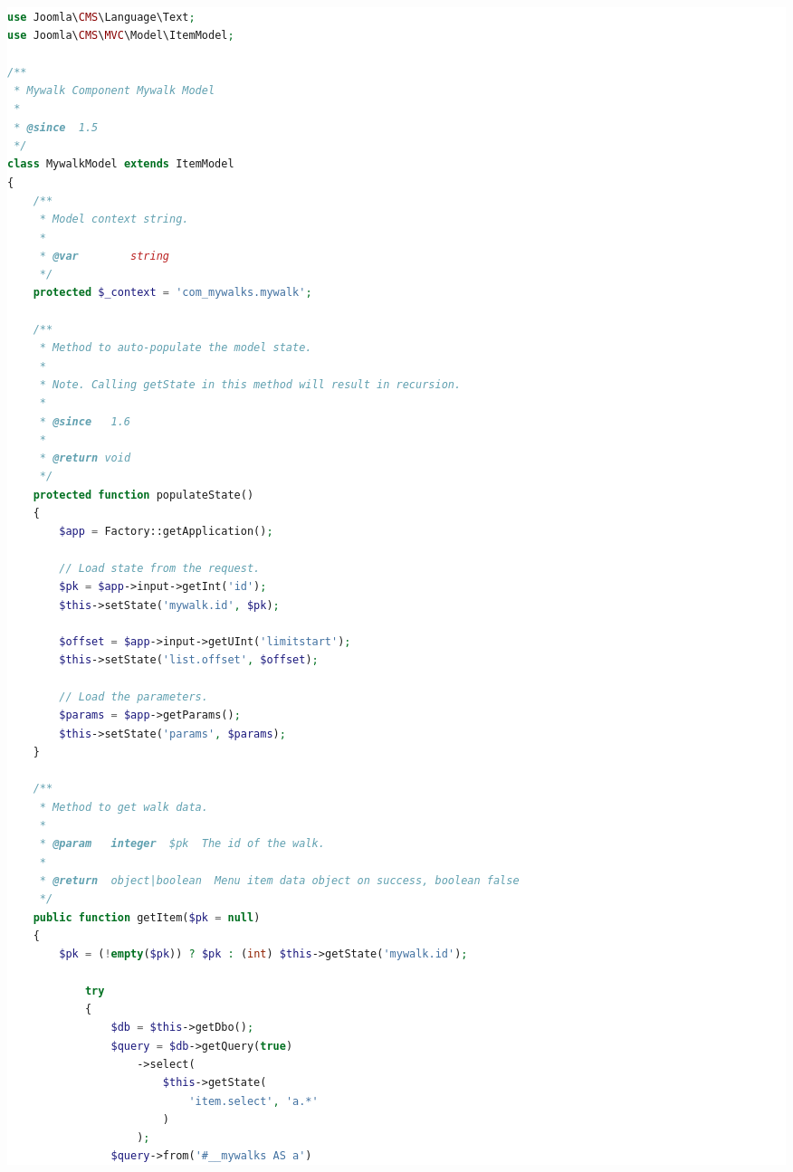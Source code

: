 ```php
use Joomla\CMS\Language\Text;
use Joomla\CMS\MVC\Model\ItemModel;

/**
 * Mywalk Component Mywalk Model
 *
 * @since  1.5
 */
class MywalkModel extends ItemModel
{
    /**
     * Model context string.
     *
     * @var        string
     */
    protected $_context = 'com_mywalks.mywalk';

    /**
     * Method to auto-populate the model state.
     *
     * Note. Calling getState in this method will result in recursion.
     *
     * @since   1.6
     *
     * @return void
     */
    protected function populateState()
    {
        $app = Factory::getApplication();

        // Load state from the request.
        $pk = $app->input->getInt('id');
        $this->setState('mywalk.id', $pk);

        $offset = $app->input->getUInt('limitstart');
        $this->setState('list.offset', $offset);

        // Load the parameters.
        $params = $app->getParams();
        $this->setState('params', $params);
    }

    /**
     * Method to get walk data.
     *
     * @param   integer  $pk  The id of the walk.
     *
     * @return  object|boolean  Menu item data object on success, boolean false
     */
    public function getItem($pk = null)
    {
        $pk = (!empty($pk)) ? $pk : (int) $this->getState('mywalk.id');

            try
            {
                $db = $this->getDbo();
                $query = $db->getQuery(true)
                    ->select(
                        $this->getState(
                            'item.select', 'a.*'
                        )
                    );
                $query->from('#__mywalks AS a')
```